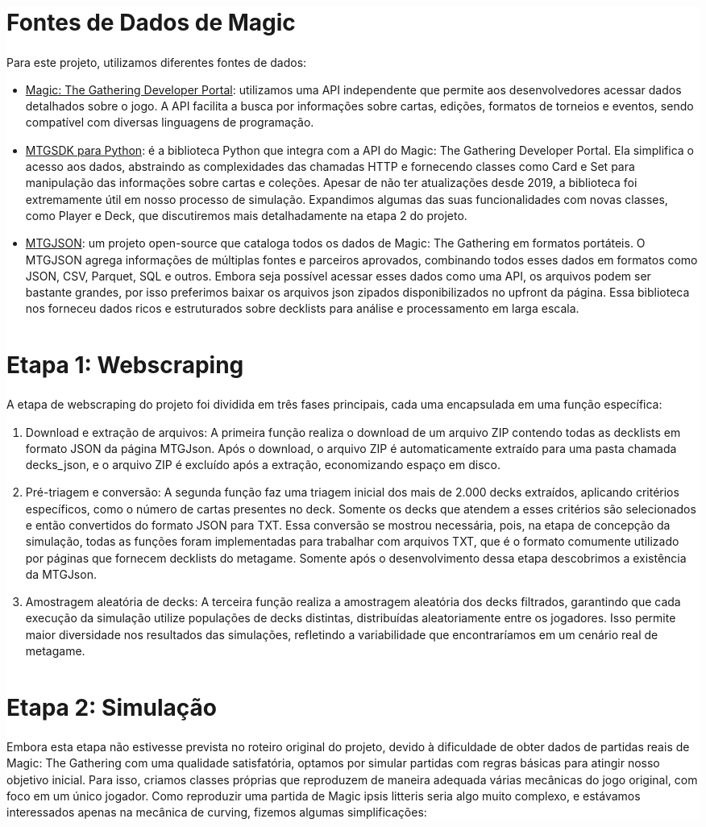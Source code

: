 # Fontes de Dados de Magic

Para este projeto, utilizamos diferentes fontes de dados:

- [Magic: The Gathering Developer Portal](https://docs.magicthegathering.io/): utilizamos uma API independente que permite aos desenvolvedores acessar dados detalhados sobre o jogo. A API facilita a busca por informações sobre cartas, edições, formatos de torneios e eventos, sendo compatível com diversas linguagens de programação.

- [MTGSDK para Python](https://github.com/MagicTheGathering/mtg-sdk-python): é a biblioteca Python que integra com a API do Magic: The Gathering Developer Portal. Ela simplifica o acesso aos dados, abstraindo as complexidades das chamadas HTTP e fornecendo classes como Card e Set para manipulação das informações sobre cartas e coleções. Apesar de não ter atualizações desde 2019, a biblioteca foi extremamente útil em nosso processo de simulação. Expandimos algumas das suas funcionalidades com novas classes, como Player e Deck, que discutiremos mais detalhadamente na etapa 2 do projeto.

- [MTGJSON](https://mtgjson.com/): um projeto open-source que cataloga todos os dados de Magic: The Gathering em formatos portáteis. O MTGJSON agrega informações de múltiplas fontes e parceiros aprovados, combinando todos esses dados em formatos como JSON, CSV, Parquet, SQL e outros. Embora seja possível acessar esses dados como uma API, os arquivos podem ser bastante grandes, por isso preferimos baixar os arquivos json zipados disponibilizados no upfront da página. Essa biblioteca nos forneceu dados ricos e estruturados sobre decklists para análise e processamento em larga escala.

# Etapa 1: Webscraping

A etapa de webscraping do projeto foi dividida em três fases principais, cada uma encapsulada em uma função específica:

1. Download e extração de arquivos: A primeira função realiza o download de um arquivo ZIP contendo todas as decklists em formato JSON da página MTGJson. Após o download, o arquivo ZIP é automaticamente extraído para uma pasta chamada decks_json, e o arquivo ZIP é excluído após a extração, economizando espaço em disco.

2. Pré-triagem e conversão: A segunda função faz uma triagem inicial dos mais de 2.000 decks extraídos, aplicando critérios específicos, como o número de cartas presentes no deck. Somente os decks que atendem a esses critérios são selecionados e então convertidos do formato JSON para TXT. Essa conversão se mostrou necessária, pois, na etapa de concepção da simulação, todas as funções foram implementadas para trabalhar com arquivos TXT, que é o formato comumente utilizado por páginas que fornecem decklists do metagame. Somente após o desenvolvimento dessa etapa descobrimos a existência da MTGJson.

3. Amostragem aleatória de decks: A terceira função realiza a amostragem aleatória dos decks filtrados, garantindo que cada execução da simulação utilize populações de decks distintas, distribuídas aleatoriamente entre os jogadores. Isso permite maior diversidade nos resultados das simulações, refletindo a variabilidade que encontraríamos em um cenário real de metagame.

# Etapa 2: Simulação

Embora esta etapa não estivesse prevista no roteiro original do projeto, devido à dificuldade de obter dados de partidas reais de Magic: The Gathering com uma qualidade satisfatória, optamos por simular partidas com regras básicas para atingir nosso objetivo inicial. Para isso, criamos classes próprias que reproduzem de maneira adequada várias mecânicas do jogo original, com foco em um único jogador. Como reproduzir uma partida de Magic ipsis litteris seria algo muito complexo, e estávamos interessados apenas na mecânica de curving, fizemos algumas simplificações:
